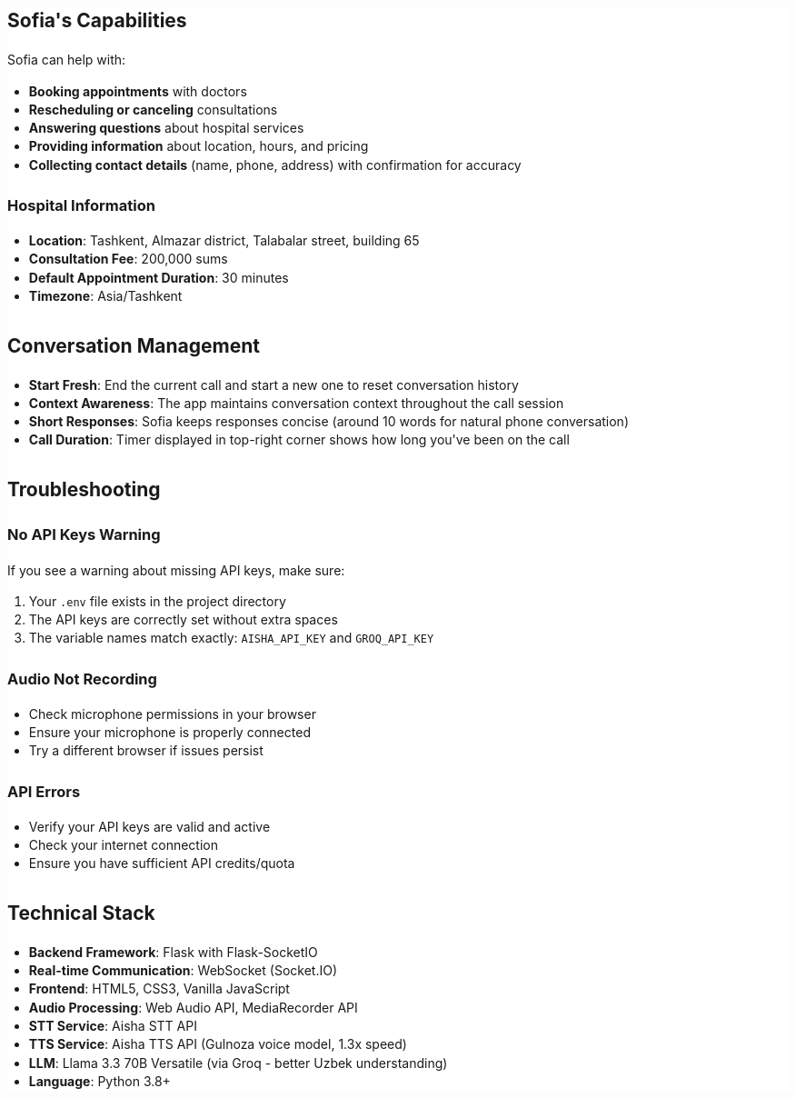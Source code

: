 ## Sofia's Capabilities

Sofia can help with:
- **Booking appointments** with doctors
- **Rescheduling or canceling** consultations
- **Answering questions** about hospital services
- **Providing information** about location, hours, and pricing
- **Collecting contact details** (name, phone, address) with confirmation for accuracy

### Hospital Information

- **Location**: Tashkent, Almazar district, Talabalar street, building 65
- **Consultation Fee**: 200,000 sums
- **Default Appointment Duration**: 30 minutes
- **Timezone**: Asia/Tashkent

## Conversation Management

- **Start Fresh**: End the current call and start a new one to reset conversation history
- **Context Awareness**: The app maintains conversation context throughout the call session
- **Short Responses**: Sofia keeps responses concise (around 10 words for natural phone conversation)
- **Call Duration**: Timer displayed in top-right corner shows how long you've been on the call

## Troubleshooting

### No API Keys Warning
If you see a warning about missing API keys, make sure:
1. Your `.env` file exists in the project directory
2. The API keys are correctly set without extra spaces
3. The variable names match exactly: `AISHA_API_KEY` and `GROQ_API_KEY`

### Audio Not Recording
- Check microphone permissions in your browser
- Ensure your microphone is properly connected
- Try a different browser if issues persist

### API Errors
- Verify your API keys are valid and active
- Check your internet connection
- Ensure you have sufficient API credits/quota

## Technical Stack

- **Backend Framework**: Flask with Flask-SocketIO
- **Real-time Communication**: WebSocket (Socket.IO)
- **Frontend**: HTML5, CSS3, Vanilla JavaScript
- **Audio Processing**: Web Audio API, MediaRecorder API
- **STT Service**: Aisha STT API
- **TTS Service**: Aisha TTS API (Gulnoza voice model, 1.3x speed)
- **LLM**: Llama 3.3 70B Versatile (via Groq - better Uzbek understanding)
- **Language**: Python 3.8+
